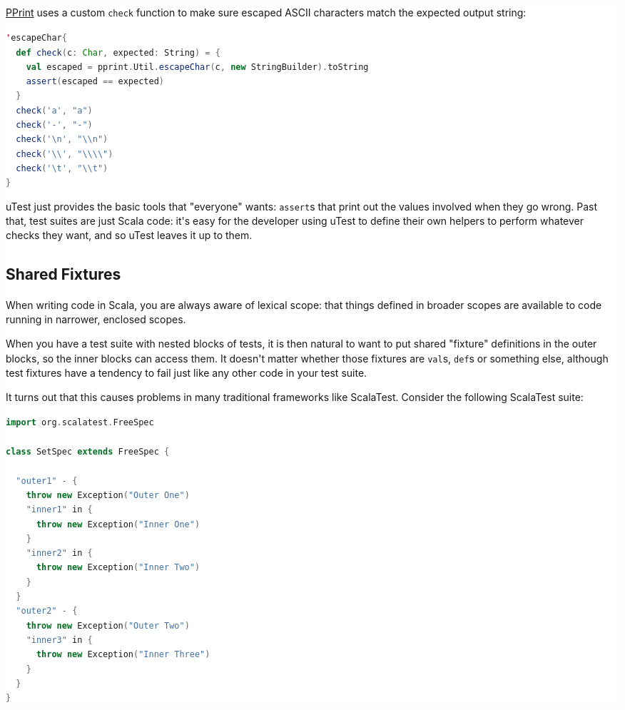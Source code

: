 [PPrint](http://github.com/lihaoyi/pprint) uses a custom `check` function to
make sure escaped ASCII characters match the expected output string:


```scala
'escapeChar{
  def check(c: Char, expected: String) = {
    val escaped = pprint.Util.escapeChar(c, new StringBuilder).toString
    assert(escaped == expected)
  }
  check('a', "a")
  check('-', "-")
  check('\n', "\\n")
  check('\\', "\\\\")
  check('\t', "\\t")
}
```

uTest just provides the basic tools that "everyone" wants: `assert`s that print
out the values involved when they go wrong. Past that, test suites are just
Scala code: it's easy for the developer using uTest to define their own
helpers to perform whatever checks they want, and so uTest leaves it up to them.

## Shared Fixtures

When writing code in Scala, you are always aware of lexical scope: that things
defined in broader scopes are available to code running in narrower, enclosed
scopes.

When you have a test suite with nested blocks of tests, it is then natural to
want to put shared "fixture" definitions in the outer blocks, so the inner
blocks can access them. It doesn't matter whether those fixtures are `val`s,
`def`s or something else, although test fixtures have a tendency to fail just
like any other code in your test suite.

It turns out that this causes problems in many traditional frameworks like
ScalaTest. Consider the following ScalaTest suite:

```scala
import org.scalatest.FreeSpec

class SetSpec extends FreeSpec {

  "outer1" - {
    throw new Exception("Outer One")
    "inner1" in {
      throw new Exception("Inner One")
    }
    "inner2" in {
      throw new Exception("Inner Two")
    }
  }
  "outer2" - {
    throw new Exception("Outer Two")
    "inner3" in {
      throw new Exception("Inner Three")
    }
  }
}
```
